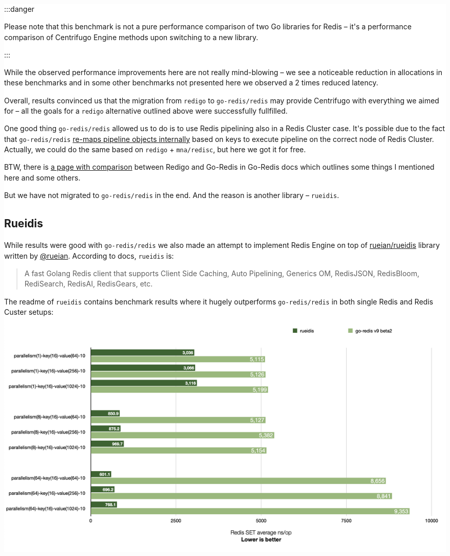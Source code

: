 :::danger

Please note that this benchmark is not a pure performance comparison of two Go libraries for Redis – it's a performance comparison of Centrifugo Engine methods upon switching to a new library.

:::

While the observed performance improvements here are not really mind-blowing – we see a noticeable reduction in allocations in these benchmarks and in some other benchmarks not presented here we observed a 2 times reduced latency.

Overall, results convinced us that the migration from `redigo` to `go-redis/redis` may provide Centrifugo with everything we aimed for – all the goals for a `redigo` alternative outlined above were successfully fullfilled.

One good thing `go-redis/redis` allowed us to do is to use Redis pipelining also in a Redis Cluster case. It's possible due to the fact that `go-redis/redis` [re-maps pipeline objects internally](https://github.com/go-redis/redis/blob/c561f3ca7e5cf44ce1f1d3ef30f4a10a9c674c8a/cluster.go#L1062) based on keys to execute pipeline on the correct node of Redis Cluster. Actually, we could do the same based on `redigo` + `mna/redisc`, but here we got it for free.

BTW, there is [a page with comparison](https://redis.uptrace.dev/guide/go-redis-vs-redigo.html) between Redigo and Go-Redis in Go-Redis docs which outlines some things I mentioned here and some others.

But we have not migrated to `go-redis/redis` in the end. And the reason is another library – `rueidis`.

## Rueidis

While results were good with `go-redis/redis` we also made an attempt to implement Redis Engine on top of [rueian/rueidis](https://github.com/rueian/rueidis) library written by [@rueian](https://github.com/rueian). According to docs, `rueidis` is:

> A fast Golang Redis client that supports Client Side Caching, Auto Pipelining, Generics OM, RedisJSON, RedisBloom, RediSearch, RedisAI, RedisGears, etc.

The readme of `rueidis` contains benchmark results where it hugely outperforms `go-redis/redis` in both single Redis and Redis Custer setups:

![](/img/rueidis_1.png)
